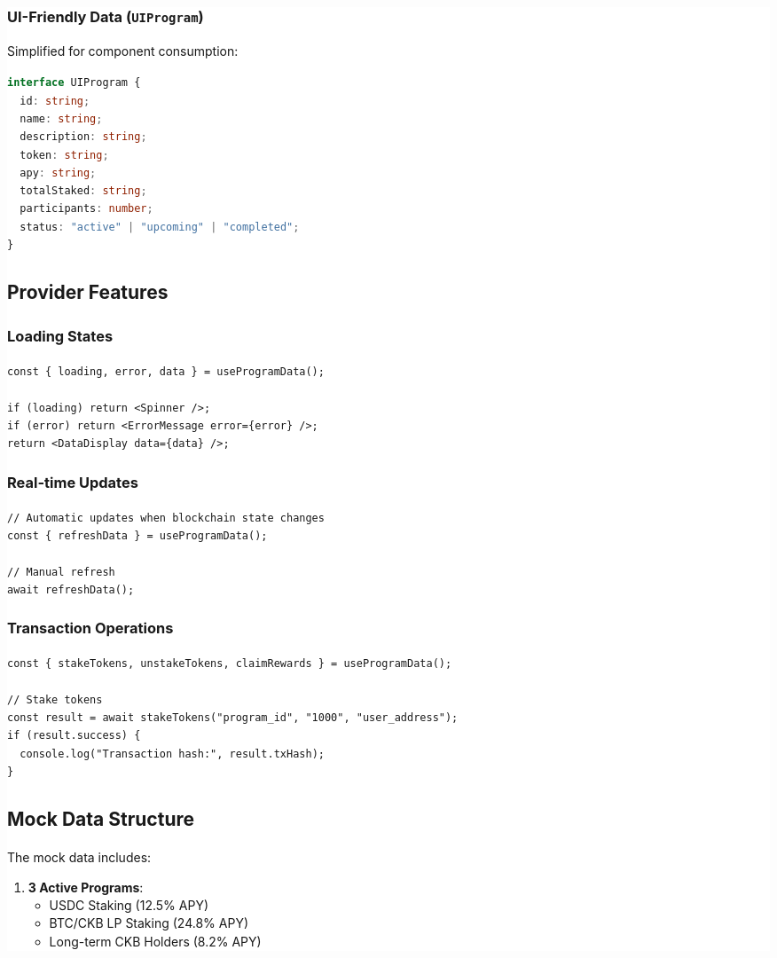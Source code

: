 ### UI-Friendly Data (`UIProgram`)
Simplified for component consumption:
```typescript
interface UIProgram {
  id: string;
  name: string;
  description: string;
  token: string;
  apy: string;
  totalStaked: string;
  participants: number;
  status: "active" | "upcoming" | "completed";
}
```

## Provider Features

### Loading States
```tsx
const { loading, error, data } = useProgramData();

if (loading) return <Spinner />;
if (error) return <ErrorMessage error={error} />;
return <DataDisplay data={data} />;
```

### Real-time Updates
```tsx
// Automatic updates when blockchain state changes
const { refreshData } = useProgramData();

// Manual refresh
await refreshData();
```

### Transaction Operations
```tsx
const { stakeTokens, unstakeTokens, claimRewards } = useProgramData();

// Stake tokens
const result = await stakeTokens("program_id", "1000", "user_address");
if (result.success) {
  console.log("Transaction hash:", result.txHash);
}
```

## Mock Data Structure

The mock data includes:

1. **3 Active Programs**:
   - USDC Staking (12.5% APY)
   - BTC/CKB LP Staking (24.8% APY) 
   - Long-term CKB Holders (8.2% APY)

